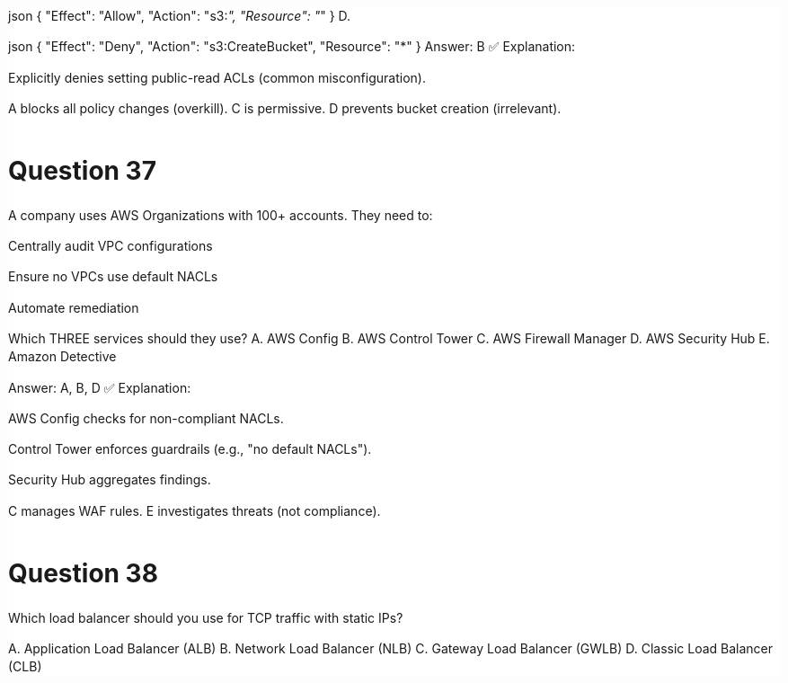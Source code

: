 json
{
  "Effect": "Allow",
  "Action": "s3:*",
  "Resource": "*"
}
D.

json
{
  "Effect": "Deny",
  "Action": "s3:CreateBucket",
  "Resource": "*"
}
Answer: B
✅ Explanation:

Explicitly denies setting public-read ACLs (common misconfiguration).

A blocks all policy changes (overkill). C is permissive. D prevents bucket creation (irrelevant).

# Question 37
A company uses AWS Organizations with 100+ accounts. They need to:

Centrally audit VPC configurations

Ensure no VPCs use default NACLs

Automate remediation

Which THREE services should they use?
A. AWS Config
B. AWS Control Tower
C. AWS Firewall Manager
D. AWS Security Hub
E. Amazon Detective

Answer: A, B, D
✅ Explanation:

AWS Config checks for non-compliant NACLs.

Control Tower enforces guardrails (e.g., "no default NACLs").

Security Hub aggregates findings.

C manages WAF rules. E investigates threats (not compliance).

# Question 38
Which load balancer should you use for TCP traffic with static IPs?

A. Application Load Balancer (ALB)
B. Network Load Balancer (NLB)
C. Gateway Load Balancer (GWLB)
D. Classic Load Balancer (CLB)
